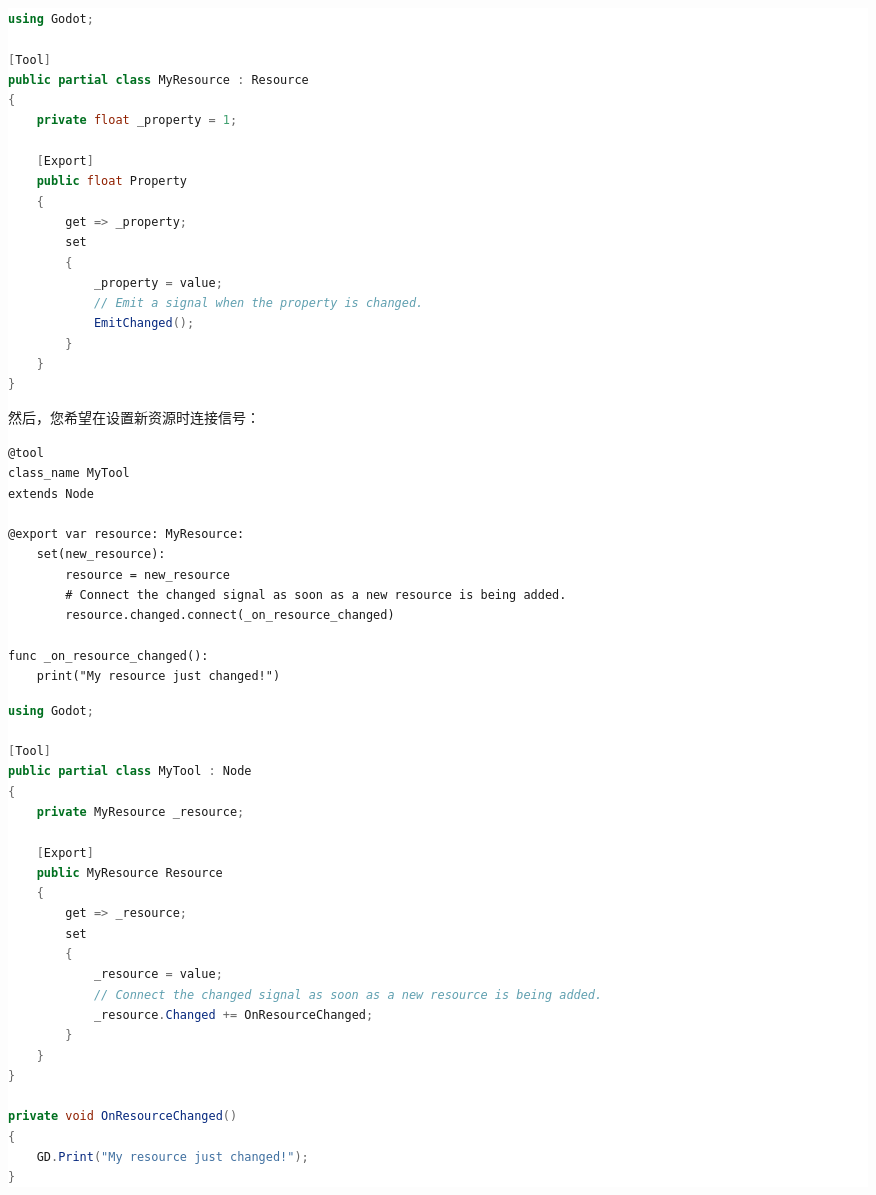 ```c#
using Godot;

[Tool]
public partial class MyResource : Resource
{
    private float _property = 1;

    [Export]
    public float Property
    {
        get => _property;
        set
        {
            _property = value;
            // Emit a signal when the property is changed.
            EmitChanged();
        }
    }
}
```

然后，您希望在设置新资源时连接信号：

```gdscript
@tool
class_name MyTool
extends Node

@export var resource: MyResource:
	set(new_resource):
		resource = new_resource
		# Connect the changed signal as soon as a new resource is being added.
		resource.changed.connect(_on_resource_changed)

func _on_resource_changed():
	print("My resource just changed!")
```

```c#
using Godot;

[Tool]
public partial class MyTool : Node
{
    private MyResource _resource;

    [Export]
    public MyResource Resource
    {
        get => _resource;
        set
        {
            _resource = value;
            // Connect the changed signal as soon as a new resource is being added.
            _resource.Changed += OnResourceChanged;
        }
    }
}

private void OnResourceChanged()
{
    GD.Print("My resource just changed!");
}
```

